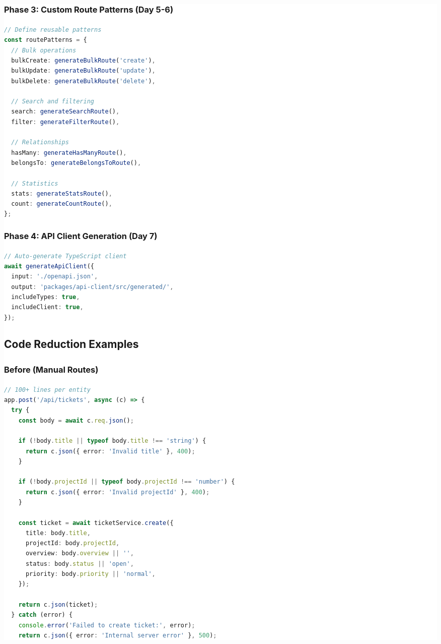 ### Phase 3: Custom Route Patterns (Day 5-6)
```typescript
// Define reusable patterns
const routePatterns = {
  // Bulk operations
  bulkCreate: generateBulkRoute('create'),
  bulkUpdate: generateBulkRoute('update'),
  bulkDelete: generateBulkRoute('delete'),
  
  // Search and filtering
  search: generateSearchRoute(),
  filter: generateFilterRoute(),
  
  // Relationships
  hasMany: generateHasManyRoute(),
  belongsTo: generateBelongsToRoute(),
  
  // Statistics
  stats: generateStatsRoute(),
  count: generateCountRoute(),
};
```

### Phase 4: API Client Generation (Day 7)
```typescript
// Auto-generate TypeScript client
await generateApiClient({
  input: './openapi.json',
  output: 'packages/api-client/src/generated/',
  includeTypes: true,
  includeClient: true,
});
```

## Code Reduction Examples

### Before (Manual Routes)
```typescript
// 100+ lines per entity
app.post('/api/tickets', async (c) => {
  try {
    const body = await c.req.json();
    
    if (!body.title || typeof body.title !== 'string') {
      return c.json({ error: 'Invalid title' }, 400);
    }
    
    if (!body.projectId || typeof body.projectId !== 'number') {
      return c.json({ error: 'Invalid projectId' }, 400);
    }
    
    const ticket = await ticketService.create({
      title: body.title,
      projectId: body.projectId,
      overview: body.overview || '',
      status: body.status || 'open',
      priority: body.priority || 'normal',
    });
    
    return c.json(ticket);
  } catch (error) {
    console.error('Failed to create ticket:', error);
    return c.json({ error: 'Internal server error' }, 500);
```